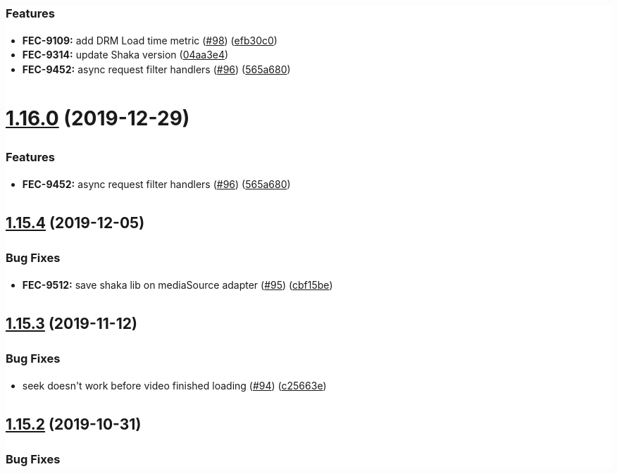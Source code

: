
### Features

* **FEC-9109:** add DRM Load time metric ([#98](https://github.com/tasvirchi/playchi-js-dash/issues/98)) ([efb30c0](https://github.com/tasvirchi/playchi-js-dash/commit/efb30c0))
* **FEC-9314:** update Shaka version ([04aa3e4](https://github.com/tasvirchi/playchi-js-dash/commit/04aa3e4))
* **FEC-9452:** async request filter handlers ([#96](https://github.com/tasvirchi/playchi-js-dash/issues/96)) ([565a680](https://github.com/tasvirchi/playchi-js-dash/commit/565a680))



<a name="1.16.0"></a>
# [1.16.0](https://github.com/tasvirchi/playchi-js-dash/compare/v1.15.4...v1.16.0) (2019-12-29)


### Features

* **FEC-9452:** async request filter handlers ([#96](https://github.com/tasvirchi/playchi-js-dash/issues/96)) ([565a680](https://github.com/tasvirchi/playchi-js-dash/commit/565a680))



<a name="1.15.4"></a>
## [1.15.4](https://github.com/tasvirchi/playchi-js-dash/compare/v1.15.3...v1.15.4) (2019-12-05)


### Bug Fixes

* **FEC-9512:** save shaka lib on mediaSource adapter ([#95](https://github.com/tasvirchi/playchi-js-dash/issues/95)) ([cbf15be](https://github.com/tasvirchi/playchi-js-dash/commit/cbf15be))



<a name="1.15.3"></a>
## [1.15.3](https://github.com/tasvirchi/playchi-js-dash/compare/v1.15.2...v1.15.3) (2019-11-12)


### Bug Fixes

* seek doesn't work before video finished loading ([#94](https://github.com/tasvirchi/playchi-js-dash/issues/94)) ([c25663e](https://github.com/tasvirchi/playchi-js-dash/commit/c25663e))



<a name="1.15.2"></a>
## [1.15.2](https://github.com/tasvirchi/playchi-js-dash/compare/v1.15.1...v1.15.2) (2019-10-31)


### Bug Fixes

